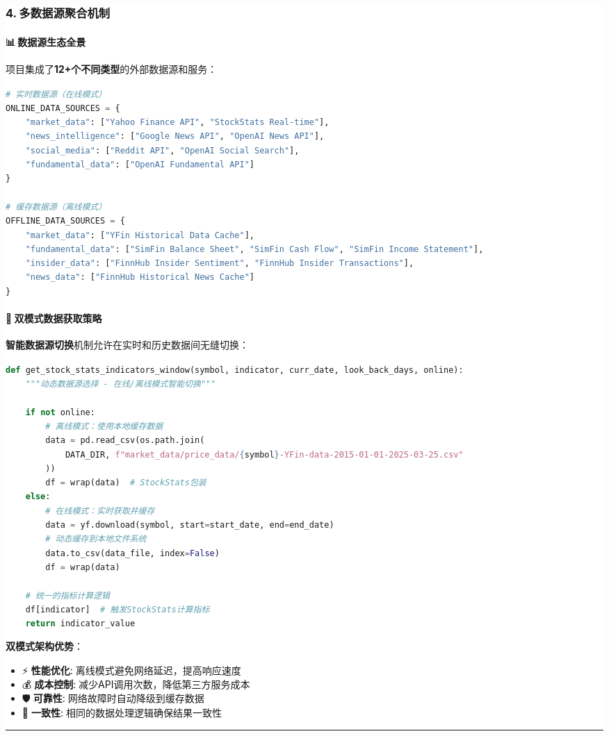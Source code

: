 ### 4. 多数据源聚合机制

#### 📊 数据源生态全景

项目集成了**12+个不同类型**的外部数据源和服务：

```python
# 实时数据源（在线模式）
ONLINE_DATA_SOURCES = {
    "market_data": ["Yahoo Finance API", "StockStats Real-time"],
    "news_intelligence": ["Google News API", "OpenAI News API"],
    "social_media": ["Reddit API", "OpenAI Social Search"],
    "fundamental_data": ["OpenAI Fundamental API"]
}

# 缓存数据源（离线模式） 
OFFLINE_DATA_SOURCES = {
    "market_data": ["YFin Historical Data Cache"],
    "fundamental_data": ["SimFin Balance Sheet", "SimFin Cash Flow", "SimFin Income Statement"],
    "insider_data": ["FinnHub Insider Sentiment", "FinnHub Insider Transactions"],
    "news_data": ["FinnHub Historical News Cache"]
}
```

#### 🔄 双模式数据获取策略

**智能数据源切换**机制允许在实时和历史数据间无缝切换：

```python
def get_stock_stats_indicators_window(symbol, indicator, curr_date, look_back_days, online):
    """动态数据源选择 - 在线/离线模式智能切换"""
    
    if not online:
        # 离线模式：使用本地缓存数据
        data = pd.read_csv(os.path.join(
            DATA_DIR, f"market_data/price_data/{symbol}-YFin-data-2015-01-01-2025-03-25.csv"
        ))
        df = wrap(data)  # StockStats包装
    else:
        # 在线模式：实时获取并缓存
        data = yf.download(symbol, start=start_date, end=end_date)
        # 动态缓存到本地文件系统
        data.to_csv(data_file, index=False) 
        df = wrap(data)
    
    # 统一的指标计算逻辑
    df[indicator]  # 触发StockStats计算指标
    return indicator_value
```

**双模式架构优势**：
- ⚡ **性能优化**: 离线模式避免网络延迟，提高响应速度
- 💰 **成本控制**: 减少API调用次数，降低第三方服务成本
- 🛡️ **可靠性**: 网络故障时自动降级到缓存数据
- 🔄 **一致性**: 相同的数据处理逻辑确保结果一致性

---